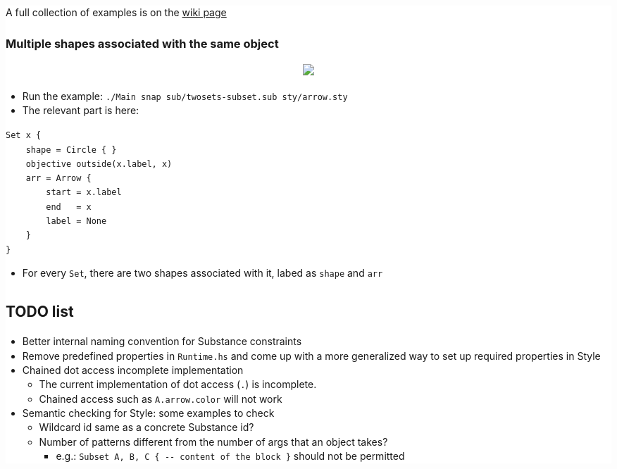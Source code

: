 A full collection of examples is on the [wiki page](https://github.com/penrose/penrose/wiki/Examples)

### Multiple shapes associated with the same object

<center>
    <img src="assets/style-compiler-doc-d9dee.png" width=400px>
</center>

- Run the example: `./Main snap sub/twosets-subset.sub sty/arrow.sty`
- The relevant part is here:
```
Set x {
    shape = Circle { }
    objective outside(x.label, x)
    arr = Arrow {
        start = x.label
        end   = x
        label = None
    }
}
```
- For every `Set`, there are two shapes associated with it, labed as `shape` and `arr`

## TODO list

- Better internal naming convention for Substance constraints
- Remove predefined properties in `Runtime.hs` and come up with a more generalized way to set up required properties in Style
- Chained dot access incomplete implementation
    - The current implementation of dot access (`.`) is incomplete.
    - Chained access such as `A.arrow.color` will not work
- Semantic checking for Style: some examples to check
    - Wildcard id same as a concrete Substance id?
    - Number of patterns different from the number of args that an object takes?
        - e.g.: `Subset A, B, C { -- content of the block }` should not be permitted
